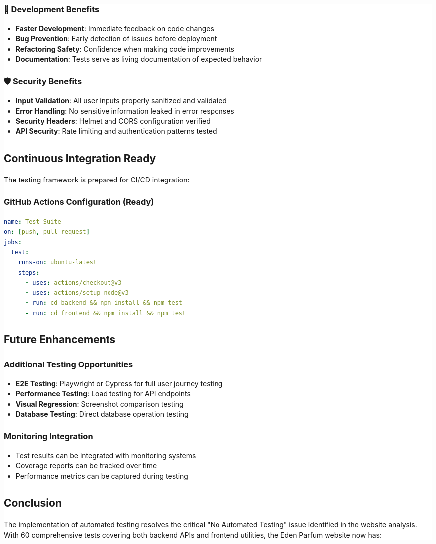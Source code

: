 ### 🚀 Development Benefits  
- **Faster Development**: Immediate feedback on code changes
- **Bug Prevention**: Early detection of issues before deployment
- **Refactoring Safety**: Confidence when making code improvements
- **Documentation**: Tests serve as living documentation of expected behavior

### 🛡️ Security Benefits
- **Input Validation**: All user inputs properly sanitized and validated
- **Error Handling**: No sensitive information leaked in error responses
- **Security Headers**: Helmet and CORS configuration verified
- **API Security**: Rate limiting and authentication patterns tested

## Continuous Integration Ready

The testing framework is prepared for CI/CD integration:

### GitHub Actions Configuration (Ready)
```yaml
name: Test Suite
on: [push, pull_request]
jobs:
  test:
    runs-on: ubuntu-latest
    steps:
      - uses: actions/checkout@v3
      - uses: actions/setup-node@v3
      - run: cd backend && npm install && npm test
      - run: cd frontend && npm install && npm test
```

## Future Enhancements

### Additional Testing Opportunities
- **E2E Testing**: Playwright or Cypress for full user journey testing
- **Performance Testing**: Load testing for API endpoints
- **Visual Regression**: Screenshot comparison testing
- **Database Testing**: Direct database operation testing

### Monitoring Integration
- Test results can be integrated with monitoring systems
- Coverage reports can be tracked over time
- Performance metrics can be captured during testing

## Conclusion

The implementation of automated testing resolves the critical "No Automated Testing" issue identified in the website analysis. With 60 comprehensive tests covering both backend APIs and frontend utilities, the Eden Parfum website now has:
